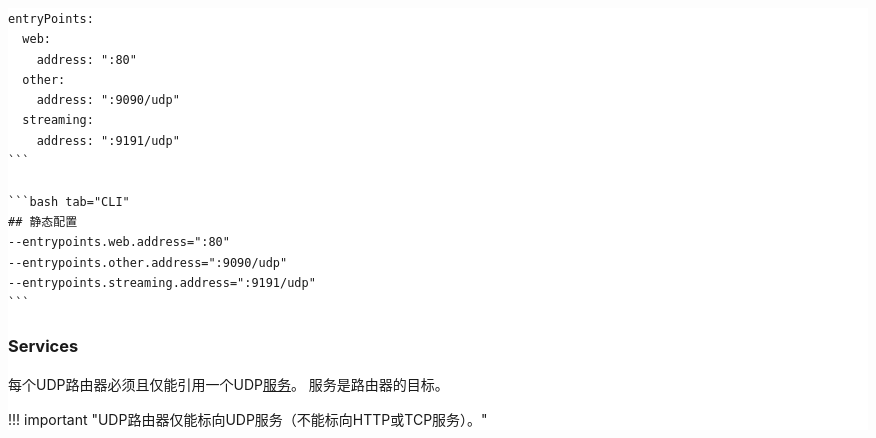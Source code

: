     entryPoints:
      web:
        address: ":80"
      other:
        address: ":9090/udp"
      streaming:
        address: ":9191/udp"
    ```

    ```bash tab="CLI"
    ## 静态配置
    --entrypoints.web.address=":80"
    --entrypoints.other.address=":9090/udp"
    --entrypoints.streaming.address=":9191/udp"
    ```

### Services

每个UDP路由器必须且仅能引用一个UDP[服务](../services/index.md)。
服务是路由器的目标。

!!! important "UDP路由器仅能标向UDP服务（不能标向HTTP或TCP服务）。"
